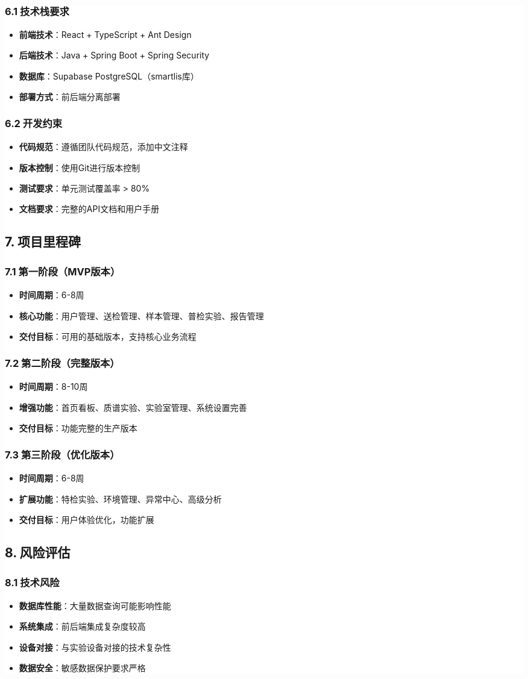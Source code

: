 ### 6.1 技术栈要求

* **前端技术**：React + TypeScript + Ant Design

* **后端技术**：Java + Spring Boot + Spring Security

* **数据库**：Supabase PostgreSQL（smartlis库）

* **部署方式**：前后端分离部署

### 6.2 开发约束

* **代码规范**：遵循团队代码规范，添加中文注释

* **版本控制**：使用Git进行版本控制

* **测试要求**：单元测试覆盖率 > 80%

* **文档要求**：完整的API文档和用户手册

## 7. 项目里程碑

### 7.1 第一阶段（MVP版本）

* **时间周期**：6-8周

* **核心功能**：用户管理、送检管理、样本管理、普检实验、报告管理

* **交付目标**：可用的基础版本，支持核心业务流程

### 7.2 第二阶段（完整版本）

* **时间周期**：8-10周

* **增强功能**：首页看板、质谱实验、实验室管理、系统设置完善

* **交付目标**：功能完整的生产版本

### 7.3 第三阶段（优化版本）

* **时间周期**：6-8周

* **扩展功能**：特检实验、环境管理、异常中心、高级分析

* **交付目标**：用户体验优化，功能扩展

## 8. 风险评估

### 8.1 技术风险

* **数据库性能**：大量数据查询可能影响性能

* **系统集成**：前后端集成复杂度较高

* **设备对接**：与实验设备对接的技术复杂性

* **数据安全**：敏感数据保护要求严格
